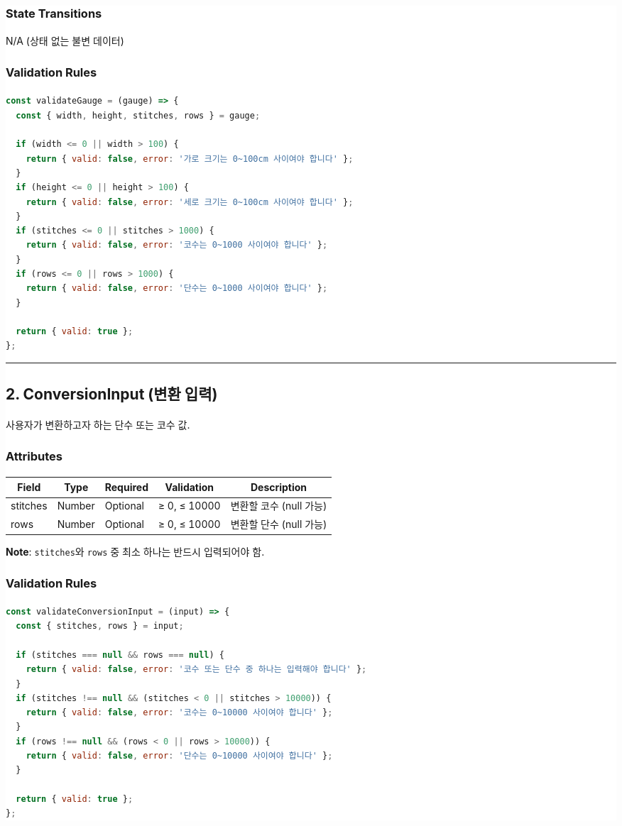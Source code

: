 ### State Transitions
N/A (상태 없는 불변 데이터)

### Validation Rules
```javascript
const validateGauge = (gauge) => {
  const { width, height, stitches, rows } = gauge;

  if (width <= 0 || width > 100) {
    return { valid: false, error: '가로 크기는 0~100cm 사이여야 합니다' };
  }
  if (height <= 0 || height > 100) {
    return { valid: false, error: '세로 크기는 0~100cm 사이여야 합니다' };
  }
  if (stitches <= 0 || stitches > 1000) {
    return { valid: false, error: '코수는 0~1000 사이여야 합니다' };
  }
  if (rows <= 0 || rows > 1000) {
    return { valid: false, error: '단수는 0~1000 사이여야 합니다' };
  }

  return { valid: true };
};
```

---

## 2. ConversionInput (변환 입력)

사용자가 변환하고자 하는 단수 또는 코수 값.

### Attributes
| Field | Type | Required | Validation | Description |
|-------|------|----------|------------|-------------|
| stitches | Number | Optional | ≥ 0, ≤ 10000 | 변환할 코수 (null 가능) |
| rows | Number | Optional | ≥ 0, ≤ 10000 | 변환할 단수 (null 가능) |

**Note**: `stitches`와 `rows` 중 최소 하나는 반드시 입력되어야 함.

### Validation Rules
```javascript
const validateConversionInput = (input) => {
  const { stitches, rows } = input;

  if (stitches === null && rows === null) {
    return { valid: false, error: '코수 또는 단수 중 하나는 입력해야 합니다' };
  }
  if (stitches !== null && (stitches < 0 || stitches > 10000)) {
    return { valid: false, error: '코수는 0~10000 사이여야 합니다' };
  }
  if (rows !== null && (rows < 0 || rows > 10000)) {
    return { valid: false, error: '단수는 0~10000 사이여야 합니다' };
  }

  return { valid: true };
};
```
